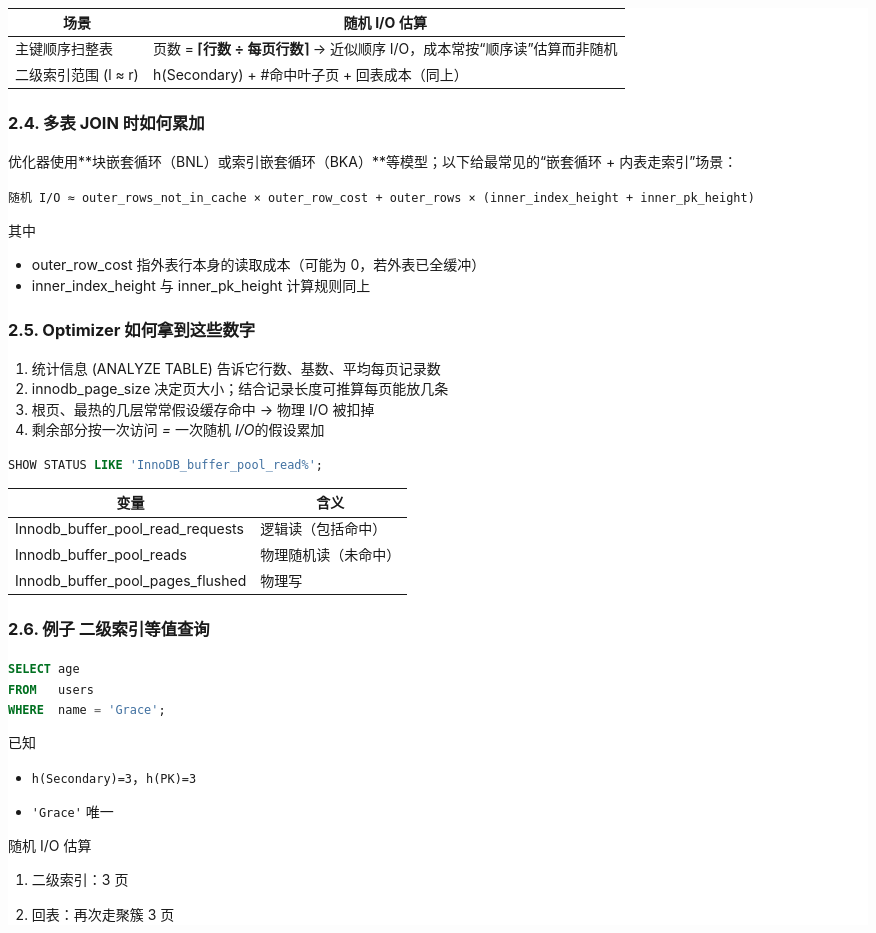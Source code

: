 | 场景                 | 随机 I/O 估算                                                |
| -------------------- | ------------------------------------------------------------ |
| 主键顺序扫整表       | 页数 = **⌈行数 ÷ 每页行数⌉** → 近似顺序 I/O，成本常按“顺序读”估算而非随机 |
| 二级索引范围 (l ≈ r) | h(Secondary) + #命中叶子页 + 回表成本（同上）                |

### 2.4. 多表 JOIN 时如何累加

优化器使用**块嵌套循环（BNL）或索引嵌套循环（BKA）**等模型；以下给最常见的“嵌套循环 + 内表走索引”场景：

```
随机 I/O ≈ outer_rows_not_in_cache × outer_row_cost + outer_rows × (inner_index_height + inner_pk_height)
```

其中

- outer_row_cost 指外表行本身的读取成本（可能为 0，若外表已全缓冲）
- inner_index_height 与 inner_pk_height 计算规则同上

### 2.5. Optimizer 如何拿到这些数字

1. 统计信息 (⁠ANALYZE TABLE) 告诉它行数、基数、平均每页记录数
2. ⁠innodb_page_size 决定页大小；结合记录长度可推算每页能放几条
3. 根页、最热的几层常常假设缓存命中 → 物理 I/O 被扣掉
4. 剩余部分按一次访问 *=* 一次随机 *I/O*的假设累加

```sql
⁠SHOW STATUS LIKE 'InnoDB_buffer_pool_read%';
```

| 变量                             | 含义                 |
| -------------------------------- | -------------------- |
| Innodb_buffer_pool_read_requests | 逻辑读（包括命中）   |
| Innodb_buffer_pool_reads         | 物理随机读（未命中） |
| Innodb_buffer_pool_pages_flushed | 物理写               |

### 2.6. 例子 二级索引等值查询

```sql
SELECT age 
FROM   users 
WHERE  name = 'Grace';
```

已知

- `h(Secondary)=3`，`h(PK)=3`

- `'Grace'` 唯一

随机 I/O 估算

1. 二级索引：3 页

2. 回表：再次走聚簇 3 页

